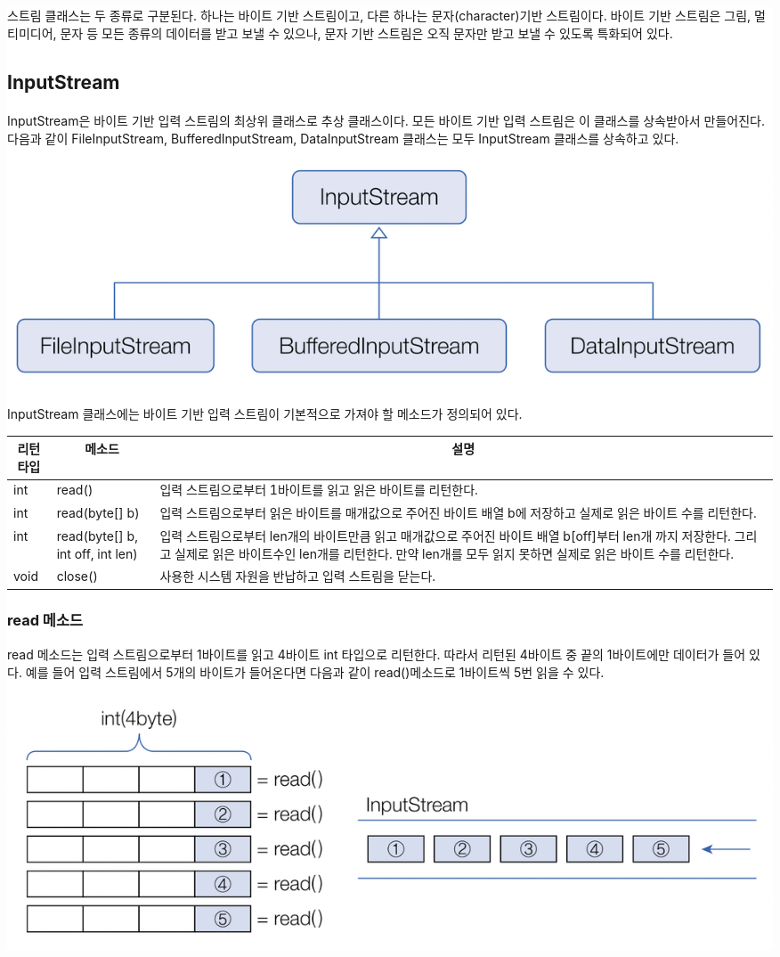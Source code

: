 스트림 클래스는 두 종류로 구분된다. 하나는 바이트 기반 스트림이고, 다른 하나는 문자(character)기반 스트림이다. 바이트 기반 스트림은 그림, 멀티미디어, 문자 등 모든 종류의 데이터를 받고 보낼 수 있으나, 문자 기반 스트림은 오직 문자만 받고 보낼 수 있도록 특화되어 있다.

## InputStream
InputStream은 바이트 기반 입력 스트림의 최상위 클래스로 추상 클래스이다. 모든 바이트 기반 입력 스트림은 이 클래스를 상속받아서 만들어진다. 다음과 같이 FileInputStream, BufferedInputStream, DataInputStream 클래스는 모두 InputStream 클래스를 상속하고 있다.

<img src=./img/IO_03.png style="display: block; margin: 0 auto;">

InputStream 클래스에는 바이트 기반 입력 스트림이 기본적으로 가져야 할 메소드가 정의되어 있다. 

| 리턴 타입 | 메소드                              | 설명                                                                                                                                    |
|-------|----------------------------------|---------------------------------------------------------------------------------------------------------------------------------------|
| int   | read()                           | 입력 스트림으로부터 1바이트를 읽고 읽은 바이트를 리턴한다.                                                                                                     |
| int   | read(byte[] b)                   | 입력 스트림으로부터 읽은 바이트를 매개값으로 주어진 바이트 배열 b에 저장하고 실제로 읽은 바이트 수를 리턴한다.                                                                       |
| int   | read(byte[] b, int off, int len) | 입력 스트림으로부터 len개의 바이트만큼 읽고 매개값으로 주어진 바이트 배열 b[off]부터 len개 까지 저장한다. 그리고 실제로 읽은 바이트수인 len개를 리턴한다. 만약 len개를 모두 읽지 못하면 실제로 읽은 바이트 수를 리턴한다. |
| void  | close()                          | 사용한 시스템 자원을 반납하고 입력 스트림을 닫는다.                                                                                                         |

### read 메소드
read 메소드는 입력 스트림으로부터 1바이트를 읽고 4바이트 int 타입으로 리턴한다. 따라서 리턴된 4바이트 중 끝의 1바이트에만 데이터가 들어 있다. 예를 들어 입력 스트림에서 5개의 바이트가 들어온다면 다음과 같이 read()메소드로 1바이트씩 5번 읽을 수 있다.

<img src=./img/IO_04.png style="display: block; margin: 0 auto;">
